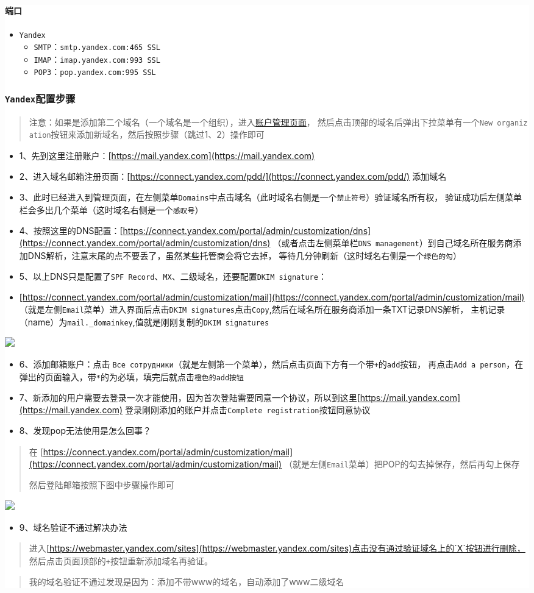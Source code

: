 #### 端口

- `Yandex`
    - `SMTP`：`smtp.yandex.com:465 SSL`
    - `IMAP`：`imap.yandex.com:993 SSL`
    - `POP3`：`pop.yandex.com:995 SSL`


### `Yandex`配置步骤

> 注意：如果是添加第二个域名（一个域名是一个组织），进入[账户管理页面](https://connect.yandex.com/portal/admin)，
> 然后点击顶部的域名后弹出下拉菜单有一个`New organization`按钮来添加新域名，然后按照步骤（跳过1、2）操作即可

- 1、先到这里注册账户：[https://mail.yandex.com](https://mail.yandex.com)

- 2、进入域名邮箱注册页面：[https://connect.yandex.com/pdd/](https://connect.yandex.com/pdd/) 添加域名

- 3、此时已经进入到管理页面，在左侧菜单`Domains`中点击域名（此时域名右侧是一个`禁止符号`）验证域名所有权，
验证成功后左侧菜单栏会多出几个菜单（这时域名右侧是一个`感叹号`）

- 4、按照这里的DNS配置：[https://connect.yandex.com/portal/admin/customization/dns](https://connect.yandex.com/portal/admin/customization/dns)
（或者点击左侧菜单栏`DNS management`）到自己域名所在服务商添加DNS解析，注意末尾的点不要丢了，虽然某些托管商会将它去掉，
等待几分钟刷新（这时域名右侧是一个`绿色的勾`）

- 5、以上DNS只是配置了`SPF Record`、`MX`、二级域名，还要配置`DKIM signature`：
* [https://connect.yandex.com/portal/admin/customization/mail](https://connect.yandex.com/portal/admin/customization/mail)
（就是左侧`Email`菜单）进入界面后点击`DKIM signatures`点击`Copy`,然后在域名所在服务商添加一条TXT记录DNS解析，
主机记录（name）为`mail._domainkey`,值就是刚刚复制的`DKIM signatures`

![](/images/YandexMailDNS.png)

- 6、添加邮箱账户：点击 `Все сотрудники`（就是左侧第一个菜单），然后点击页面下方有一个带`+`的`add`按钮，
再点击`Add a person`，在弹出的页面输入，带`*`的为必填，填完后就点击`橙色的add按钮`


- 7、新添加的用户需要去登录一次才能使用，因为首次登陆需要同意一个协议，所以到这里[https://mail.yandex.com](https://mail.yandex.com)
登录刚刚添加的账户并点击`Complete registration`按钮同意协议

- 8、发现pop无法使用是怎么回事？
> 在 [https://connect.yandex.com/portal/admin/customization/mail](https://connect.yandex.com/portal/admin/customization/mail)
（就是左侧`Email`菜单）把POP的勾去掉保存，然后再勾上保存
>
> 然后登陆邮箱按照下图中步骤操作即可

![](/images/Yandex解决POP3无法收取邮件.png)


- 9、域名验证不通过解决办法

> 进入[https://webmaster.yandex.com/sites](https://webmaster.yandex.com/sites)点击没有通过验证域名上的`X`按钮进行删除，
> 然后点击页面顶部的`+`按钮重新添加域名再验证。

> 我的域名验证不通过发现是因为：添加不带www的域名，自动添加了www二级域名

